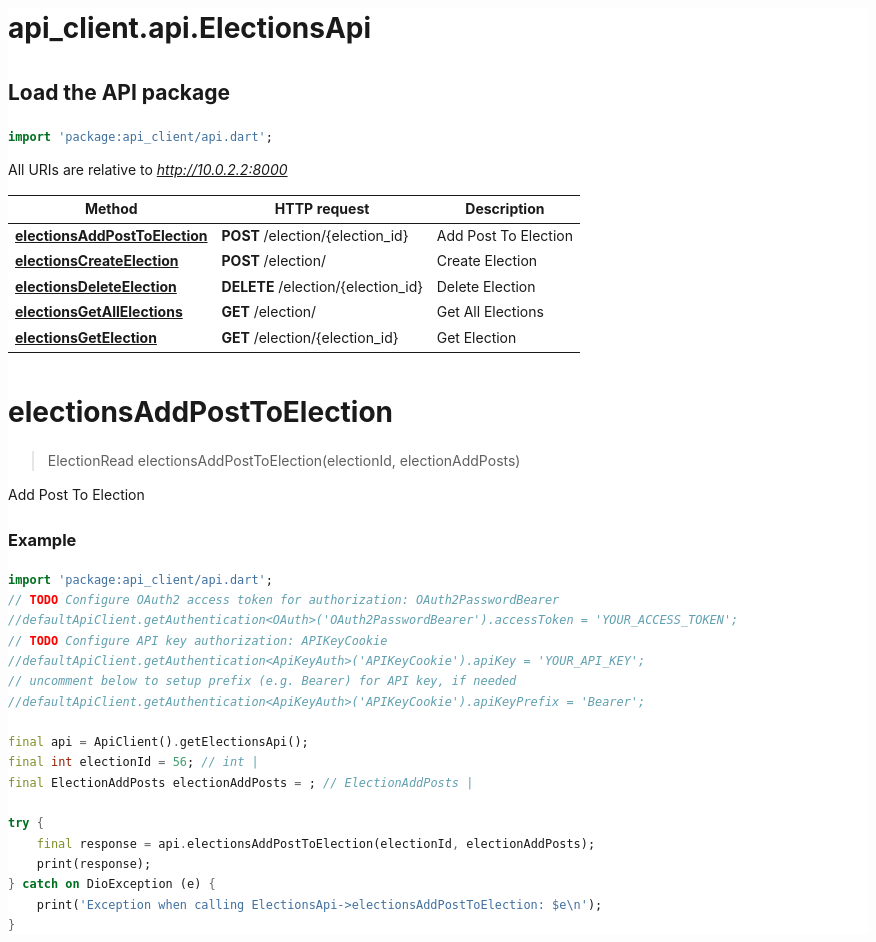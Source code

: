 # api_client.api.ElectionsApi

## Load the API package
```dart
import 'package:api_client/api.dart';
```

All URIs are relative to *http://10.0.2.2:8000*

Method | HTTP request | Description
------------- | ------------- | -------------
[**electionsAddPostToElection**](ElectionsApi.md#electionsaddposttoelection) | **POST** /election/{election_id} | Add Post To Election
[**electionsCreateElection**](ElectionsApi.md#electionscreateelection) | **POST** /election/ | Create Election
[**electionsDeleteElection**](ElectionsApi.md#electionsdeleteelection) | **DELETE** /election/{election_id} | Delete Election
[**electionsGetAllElections**](ElectionsApi.md#electionsgetallelections) | **GET** /election/ | Get All Elections
[**electionsGetElection**](ElectionsApi.md#electionsgetelection) | **GET** /election/{election_id} | Get Election


# **electionsAddPostToElection**
> ElectionRead electionsAddPostToElection(electionId, electionAddPosts)

Add Post To Election

### Example
```dart
import 'package:api_client/api.dart';
// TODO Configure OAuth2 access token for authorization: OAuth2PasswordBearer
//defaultApiClient.getAuthentication<OAuth>('OAuth2PasswordBearer').accessToken = 'YOUR_ACCESS_TOKEN';
// TODO Configure API key authorization: APIKeyCookie
//defaultApiClient.getAuthentication<ApiKeyAuth>('APIKeyCookie').apiKey = 'YOUR_API_KEY';
// uncomment below to setup prefix (e.g. Bearer) for API key, if needed
//defaultApiClient.getAuthentication<ApiKeyAuth>('APIKeyCookie').apiKeyPrefix = 'Bearer';

final api = ApiClient().getElectionsApi();
final int electionId = 56; // int | 
final ElectionAddPosts electionAddPosts = ; // ElectionAddPosts | 

try {
    final response = api.electionsAddPostToElection(electionId, electionAddPosts);
    print(response);
} catch on DioException (e) {
    print('Exception when calling ElectionsApi->electionsAddPostToElection: $e\n');
}
```
